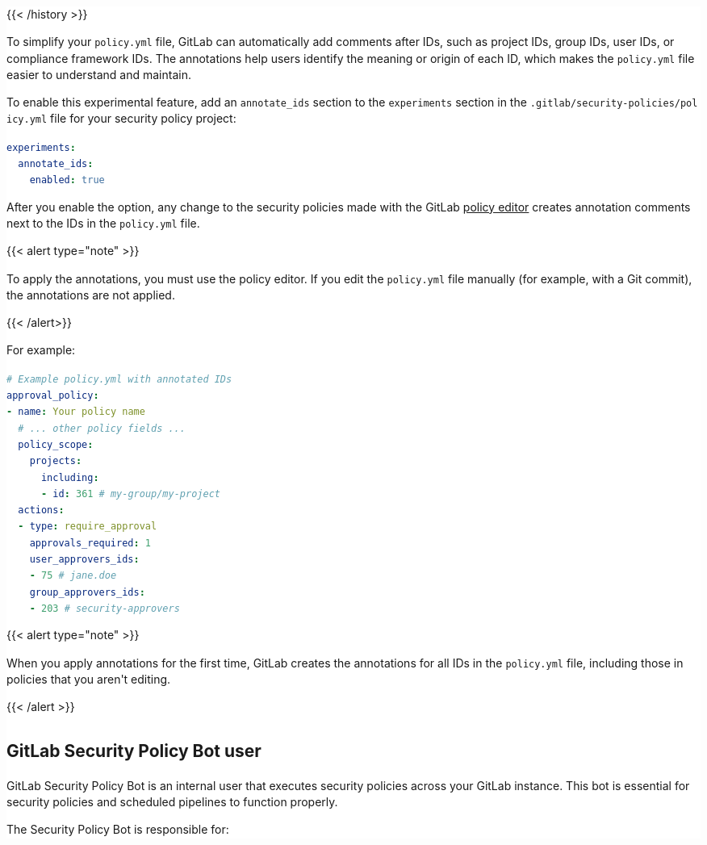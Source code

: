 {{< /history >}}

To simplify your `policy.yml` file, GitLab can automatically add comments after IDs, such as project IDs, group IDs, user IDs, or compliance framework IDs. The annotations help users identify the meaning or origin of each ID, which makes the `policy.yml` file easier to understand and maintain.

To enable this experimental feature, add an `annotate_ids` section to the `experiments` section in the `.gitlab/security-policies/policy.yml` file for your security policy project:

```yaml
experiments:
  annotate_ids:
    enabled: true
```

After you enable the option, any change to the security policies made with the GitLab [policy editor](#policy-editor) creates annotation comments next to the IDs in the `policy.yml` file.

{{< alert type="note" >}}

To apply the annotations, you must use the policy editor. If you edit the `policy.yml` file manually (for example, with a Git commit), the annotations are not applied.

{{< /alert>}}

For example:

```yaml
# Example policy.yml with annotated IDs
approval_policy:
- name: Your policy name
  # ... other policy fields ...
  policy_scope:
    projects:
      including:
      - id: 361 # my-group/my-project
  actions:
  - type: require_approval
    approvals_required: 1
    user_approvers_ids:
    - 75 # jane.doe
    group_approvers_ids:
    - 203 # security-approvers
```

{{< alert type="note" >}}

When you apply annotations for the first time, GitLab creates the annotations for all IDs in the `policy.yml` file, including those in policies that you aren't editing.

{{< /alert >}}

## GitLab Security Policy Bot user

GitLab Security Policy Bot is an internal user that executes security policies across your GitLab instance. This bot is essential for security policies and scheduled pipelines to function properly.

The Security Policy Bot is responsible for:
